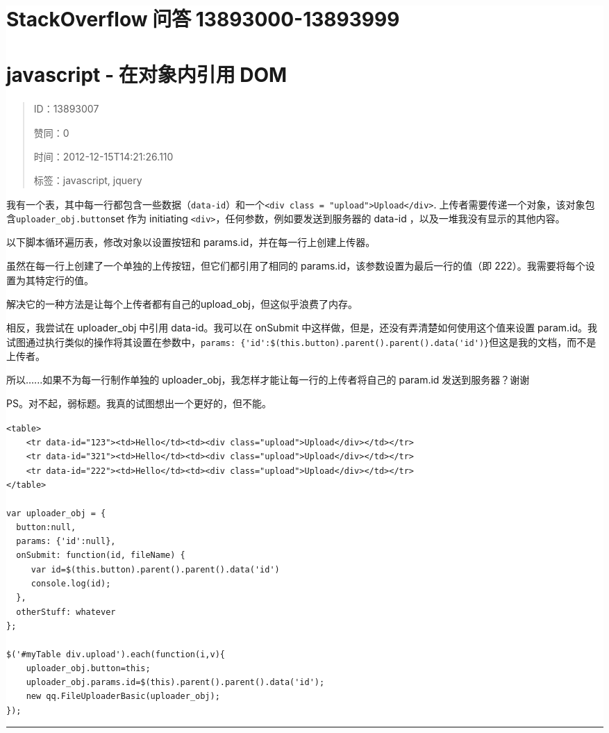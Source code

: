 # StackOverflow 问答 13893000-13893999

# javascript - 在对象内引用 DOM

> ID：13893007
> 
> 赞同：0
> 
> 时间：2012-12-15T14:21:26.110
> 
> 标签：javascript, jquery

我有一个表，其中每一行都包含一些数据（`data-id`）和一个`<div class = "upload">Upload</div>`. 上传者需要传递一个对象，该对象包含`uploader_obj.button`set 作为 initiating `<div>`，任何参数，例如要发送到服务器的 data-id ，以及一堆我没有显示的其他内容。

以下脚本循环遍历表，修改对象以设置按钮和 params.id，并在每一行上创建上传器。

虽然在每一行上创建了一个单独的上传按钮，但它们都引用了相同的 params.id，该参数设置为最后一行的值（即 222）。我需要将每个设置为其特定行的值。

解决它的一种方法是让每个上传者都有自己的upload_obj，但这似乎浪费了内存。

相反，我尝试在 uploader_obj 中引用 data-id。我可以在 onSubmit 中这样做，但是，还没有弄清楚如何使用这个值来设置 param.id。我试图通过执行类似的操作将其设置在参数中，`params: {'id':$(this.button).parent().parent().data('id')}`但这是我的文档，而不是上传者。

所以......如果不为每一行制作单独的 uploader_obj，我怎样才能让每一行的上传者将自己的 param.id 发送到服务器？谢谢

PS。对不起，弱标题。我真的试图想出一个更好的，但不能。

```
<table>
    <tr data-id="123"><td>Hello</td><td><div class="upload">Upload</div></td></tr>
    <tr data-id="321"><td>Hello</td><td><div class="upload">Upload</div></td></tr>
    <tr data-id="222"><td>Hello</td><td><div class="upload">Upload</div></td></tr>
</table>

var uploader_obj = {
  button:null,
  params: {'id':null},
  onSubmit: function(id, fileName) {
     var id=$(this.button).parent().parent().data('id')
     console.log(id);
  },
  otherStuff: whatever
};

$('#myTable div.upload').each(function(i,v){
    uploader_obj.button=this;
    uploader_obj.params.id=$(this).parent().parent().data('id');
    new qq.FileUploaderBasic(uploader_obj);
}); 
```

* * *
